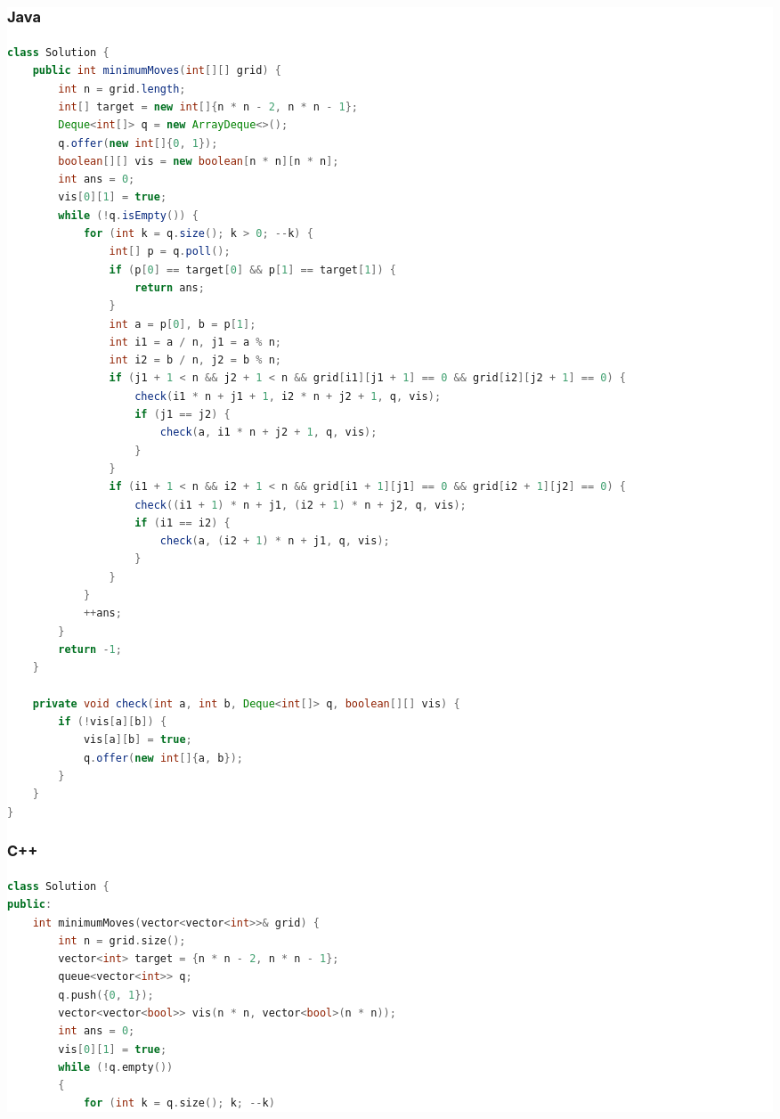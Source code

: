### **Java**

```java
class Solution {
    public int minimumMoves(int[][] grid) {
        int n = grid.length;
        int[] target = new int[]{n * n - 2, n * n - 1};
        Deque<int[]> q = new ArrayDeque<>();
        q.offer(new int[]{0, 1});
        boolean[][] vis = new boolean[n * n][n * n];
        int ans = 0;
        vis[0][1] = true;
        while (!q.isEmpty()) {
            for (int k = q.size(); k > 0; --k) {
                int[] p = q.poll();
                if (p[0] == target[0] && p[1] == target[1]) {
                    return ans;
                }
                int a = p[0], b = p[1];
                int i1 = a / n, j1 = a % n;
                int i2 = b / n, j2 = b % n;
                if (j1 + 1 < n && j2 + 1 < n && grid[i1][j1 + 1] == 0 && grid[i2][j2 + 1] == 0) {
                    check(i1 * n + j1 + 1, i2 * n + j2 + 1, q, vis);
                    if (j1 == j2) {
                        check(a, i1 * n + j2 + 1, q, vis);
                    }
                }
                if (i1 + 1 < n && i2 + 1 < n && grid[i1 + 1][j1] == 0 && grid[i2 + 1][j2] == 0) {
                    check((i1 + 1) * n + j1, (i2 + 1) * n + j2, q, vis);
                    if (i1 == i2) {
                        check(a, (i2 + 1) * n + j1, q, vis);
                    }
                }
            }
            ++ans;
        }
        return -1;
    }

    private void check(int a, int b, Deque<int[]> q, boolean[][] vis) {
        if (!vis[a][b]) {
            vis[a][b] = true;
            q.offer(new int[]{a, b});
        }
    }
}
```

### **C++**

```cpp
class Solution {
public:
    int minimumMoves(vector<vector<int>>& grid) {
        int n = grid.size();
        vector<int> target = {n * n - 2, n * n - 1};
        queue<vector<int>> q;
        q.push({0, 1});
        vector<vector<bool>> vis(n * n, vector<bool>(n * n));
        int ans = 0;
        vis[0][1] = true;
        while (!q.empty())
        {
            for (int k = q.size(); k; --k)
```